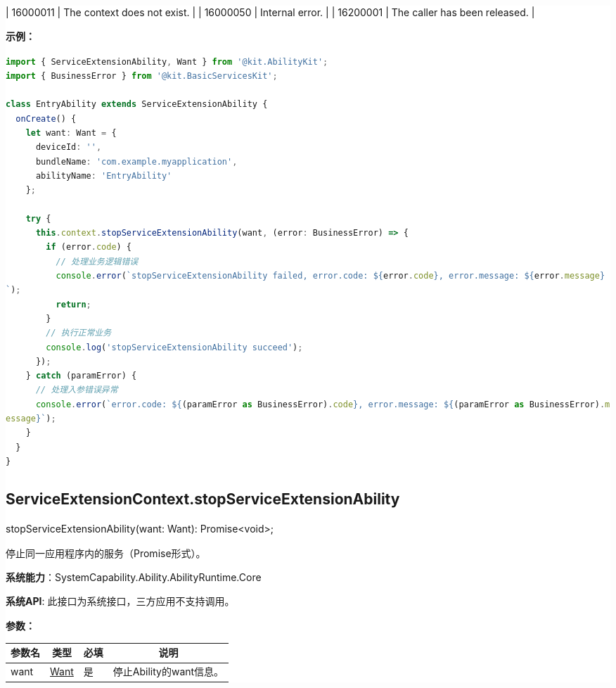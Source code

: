 | 16000011 | The context does not exist.        |
| 16000050 | Internal error. |
| 16200001 | The caller has been released. |

**示例：**

```ts
import { ServiceExtensionAbility, Want } from '@kit.AbilityKit';
import { BusinessError } from '@kit.BasicServicesKit';

class EntryAbility extends ServiceExtensionAbility {
  onCreate() {
    let want: Want = {
      deviceId: '',
      bundleName: 'com.example.myapplication',
      abilityName: 'EntryAbility'
    };

    try {
      this.context.stopServiceExtensionAbility(want, (error: BusinessError) => {
        if (error.code) {
          // 处理业务逻辑错误
          console.error(`stopServiceExtensionAbility failed, error.code: ${error.code}, error.message: ${error.message}`);
          return;
        }
        // 执行正常业务
        console.log('stopServiceExtensionAbility succeed');
      });
    } catch (paramError) {
      // 处理入参错误异常
      console.error(`error.code: ${(paramError as BusinessError).code}, error.message: ${(paramError as BusinessError).message}`);
    }
  }
}
```

## ServiceExtensionContext.stopServiceExtensionAbility

stopServiceExtensionAbility(want: Want): Promise\<void>;

停止同一应用程序内的服务（Promise形式）。

**系统能力**：SystemCapability.Ability.AbilityRuntime.Core

**系统API**: 此接口为系统接口，三方应用不支持调用。

**参数：**

| 参数名 | 类型 | 必填 | 说明 |
| -------- | -------- | -------- | -------- |
| want | [Want](js-apis-app-ability-want.md) | 是 | 停止Ability的want信息。 |
